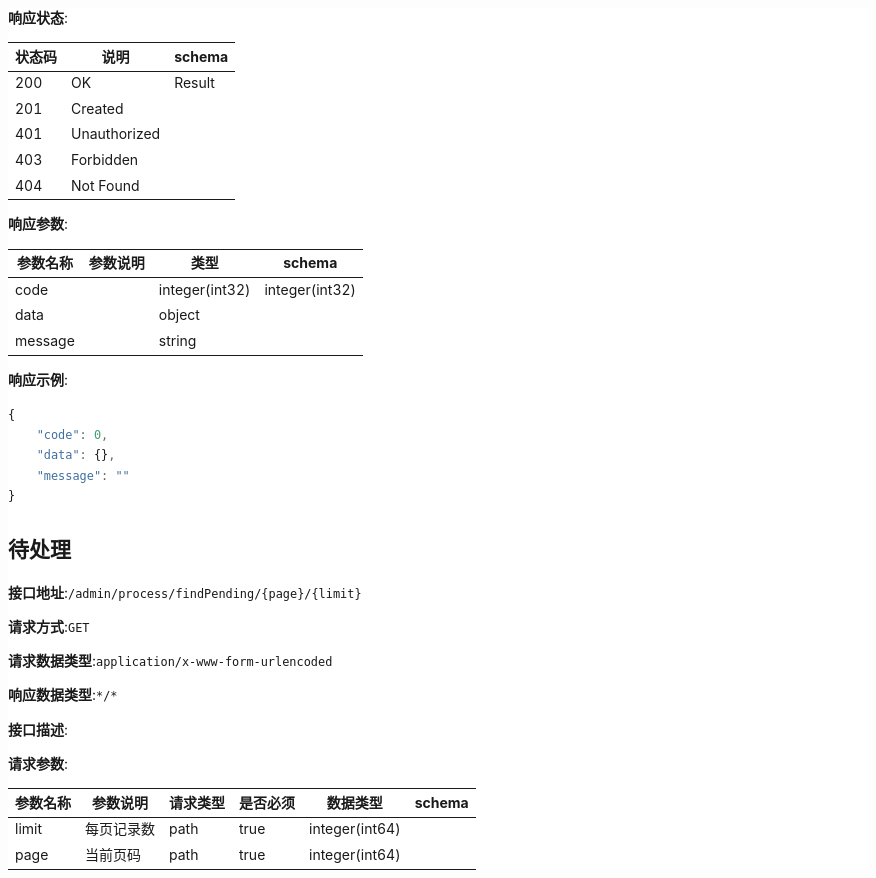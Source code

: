 
**响应状态**:


| 状态码 | 说明 | schema |
| -------- | -------- | ----- | 
|200|OK|Result|
|201|Created||
|401|Unauthorized||
|403|Forbidden||
|404|Not Found||


**响应参数**:


| 参数名称 | 参数说明 | 类型 | schema |
| -------- | -------- | ----- |----- | 
|code||integer(int32)|integer(int32)|
|data||object||
|message||string||


**响应示例**:
```javascript
{
	"code": 0,
	"data": {},
	"message": ""
}
```


## 待处理


**接口地址**:`/admin/process/findPending/{page}/{limit}`


**请求方式**:`GET`


**请求数据类型**:`application/x-www-form-urlencoded`


**响应数据类型**:`*/*`


**接口描述**:


**请求参数**:


| 参数名称 | 参数说明 | 请求类型    | 是否必须 | 数据类型 | schema |
| -------- | -------- | ----- | -------- | -------- | ------ |
|limit|每页记录数|path|true|integer(int64)||
|page|当前页码|path|true|integer(int64)||
